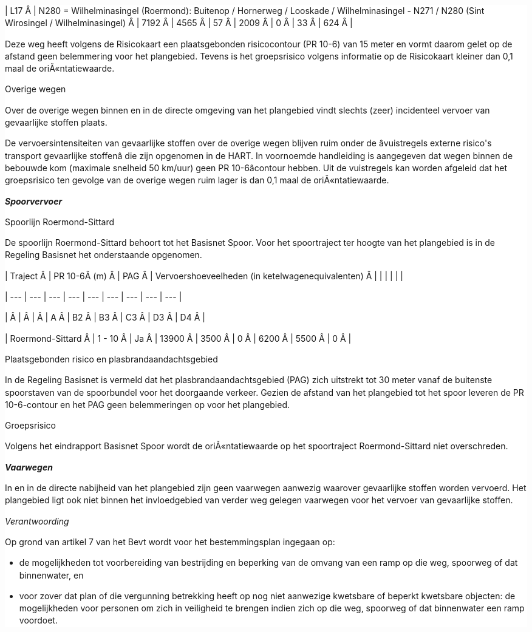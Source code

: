 | L17   Â | N280 \= Wilhelminasingel (Roermond): Buitenop / Hornerweg / Looskade / Wilhelminasingel \- N271 / N280 (Sint Wirosingel / Wilhelminasingel)   Â | 7192   Â | 4565   Â | 57   Â | 2009   Â | 0   Â | 33   Â | 624   Â |

Deze weg heeft volgens de Risicokaart een plaatsgebonden risicocontour (PR 10\-6) van 15 meter en vormt daarom gelet op de afstand geen belemmering voor het plangebied. Tevens is het groepsrisico volgens informatie op de Risicokaart kleiner dan 0,1 maal de oriÃ«ntatiewaarde.

Overige wegen

Over de overige wegen binnen en in de directe omgeving van het plangebied vindt slechts (zeer) incidenteel vervoer van gevaarlijke stoffen plaats.

De vervoersintensiteiten van gevaarlijke stoffen over de overige wegen blijven ruim onder de âvuistregels externe risico's transport gevaarlijke stoffenâ die zijn opgenomen in de HART. In voornoemde handleiding is aangegeven dat wegen binnen de bebouwde kom (maximale snelheid 50 km/uur) geen PR 10\-6âcontour hebben. Uit de vuistregels kan worden afgeleid dat het groepsrisico ten gevolge van de overige wegen ruim lager is dan 0,1 maal de oriÃ«ntatiewaarde.

***Spoorvervoer***

Spoorlijn Roermond\-Sittard

De spoorlijn Roermond\-Sittard behoort tot het Basisnet Spoor. Voor het spoortraject ter hoogte van het plangebied is in de Regeling Basisnet het onderstaande opgenomen.

| Traject   Â | PR 10\-6Â (m)   Â | PAG   Â | Vervoershoeveelheden (in ketelwagenequivalenten)   Â | | | | | |

| --- | --- | --- | --- | --- | --- | --- | --- | --- |

| Â | Â | Â | A   Â | B2   Â | B3   Â | C3   Â | D3   Â | D4   Â |

| Roermond\-Sittard   Â | 1 \- 10   Â | Ja   Â | 13900   Â | 3500   Â | 0   Â | 6200   Â | 5500   Â | 0   Â |

Plaatsgebonden risico en plasbrandaandachtsgebied

In de Regeling Basisnet is vermeld dat het plasbrandaandachtsgebied (PAG) zich uitstrekt tot 30 meter vanaf de buitenste spoorstaven van de spoorbundel voor het doorgaande verkeer. Gezien de afstand van het plangebied tot het spoor leveren de PR 10\-6\-contour en het PAG geen belemmeringen op voor het plangebied.

Groepsrisico

Volgens het eindrapport Basisnet Spoor wordt de oriÃ«ntatiewaarde op het spoortraject Roermond\-Sittard niet overschreden.

***Vaarwegen***

In en in de directe nabijheid van het plangebied zijn geen vaarwegen aanwezig waarover gevaarlijke stoffen worden vervoerd. Het plangebied ligt ook niet binnen het invloedgebied van verder weg gelegen vaarwegen voor het vervoer van gevaarlijke stoffen.

*Verantwoording*

Op grond van artikel 7 van het Bevt wordt voor het bestemmingsplan ingegaan op:

* de mogelijkheden tot voorbereiding van bestrijding en beperking van de omvang van een ramp op die weg, spoorweg of dat binnenwater, en

* voor zover dat plan of die vergunning betrekking heeft op nog niet aanwezige kwetsbare of beperkt kwetsbare objecten: de mogelijkheden voor personen om zich in veiligheid te brengen indien zich op die weg, spoorweg of dat binnenwater een ramp voordoet.

